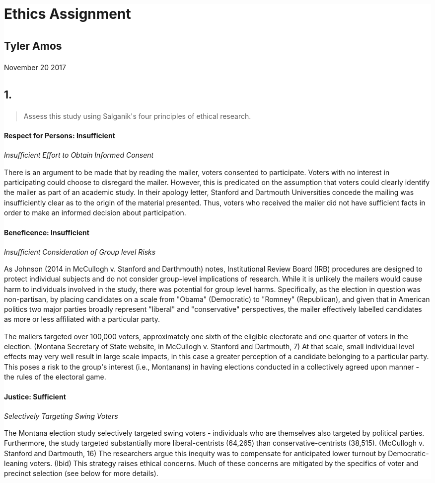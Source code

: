 
# Ethics Assignment

## Tyler Amos

November 20 2017


## 1.

> Assess this study using Salganik's four principles of ethical research.

#### Respect for Persons: Insufficient

_Insufficient Effort to Obtain Informed Consent_

There is an argument to be made that by reading the mailer, voters consented to participate. Voters with no interest in participating could choose to disregard the mailer. However, this is predicated on the assumption that voters could clearly identify the mailer as part of an academic study. In their apology letter, Stanford and Dartmouth Universities concede the mailing was insufficiently clear as to the origin of the material presented. Thus, voters who received the mailer did not have sufficient facts in order to make an informed decision about participation.

#### Beneficence: Insufficient

_Insufficient Consideration of Group level Risks_

As Johnson (2014 in McCullogh v. Stanford and Darthmouth) notes, Institutional Review Board (IRB) procedures are designed to protect individual subjects and do not consider group-level implications of research. While it is unlikely the mailers would cause harm to individuals involved in the study, there was potential for group level harms. Specifically, as the election in question was non-partisan, by placing candidates on a scale from "Obama" (Democratic) to "Romney" (Republican), and given that in American politics two major parties broadly represent "liberal" and "conservative" perspectives, the mailer effectively labelled candidates as more or less affiliated with a particular party. 

The mailers targeted over 100,000 voters, approximately one sixth of the eligible electorate and one quarter of voters in the election. (Montana Secretary of State website, in McCullogh v. Stanford and Dartmouth, 7) At that scale, small individual level effects may very well result in large scale impacts, in this case a greater perception of a candidate belonging to a particular party. This poses a risk to the group's interest (i.e., Montanans) in having elections conducted in a collectively agreed upon manner - the rules of the electoral game. 

#### Justice: Sufficient

_Selectively Targeting Swing Voters_

The Montana election study selectively targeted swing voters - individuals who are themselves also targeted by political parties. Furthermore, the study targeted substantially more liberal-centrists (64,265) than conservative-centrists (38,515). (McCullogh v. Stanford and Dartmouth, 16) The researchers argue this inequity was to compensate for anticipated lower turnout by Democratic-leaning voters. (Ibid) This strategy raises ethical concerns. Much of these concerns are mitigated by the specifics of voter and precinct selection (see below for more details).

